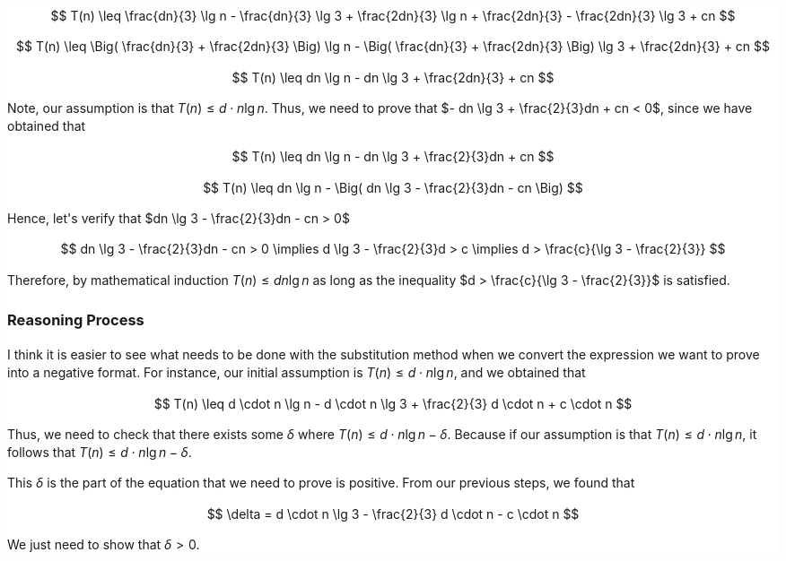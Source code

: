 $$
T(n) \leq \frac{dn}{3} \lg n - \frac{dn}{3} \lg 3 + \frac{2dn}{3} \lg n + \frac{2dn}{3} - \frac{2dn}{3} \lg 3 + cn
$$

$$
T(n) \leq \Big( \frac{dn}{3} + \frac{2dn}{3} \Big) \lg n - \Big( \frac{dn}{3} + \frac{2dn}{3} \Big) \lg 3 + \frac{2dn}{3} + cn
$$

$$
T(n) \leq dn \lg n - dn \lg 3 + \frac{2dn}{3} + cn
$$

Note, our assumption is that $T(n) \leq d \cdot n \lg n$. Thus, we need to prove that $- dn \lg 3 + \frac{2}{3}dn + cn < 0$, since we have obtained that

$$
T(n) \leq dn \lg n - dn \lg 3 + \frac{2}{3}dn + cn
$$

$$
T(n) \leq dn \lg n - \Big( dn \lg 3 - \frac{2}{3}dn - cn \Big)
$$

Hence, let's verify that $dn \lg 3 - \frac{2}{3}dn - cn > 0$

$$
dn \lg 3 - \frac{2}{3}dn - cn > 0 \implies d \lg 3 - \frac{2}{3}d > c \implies d > \frac{c}{\lg 3 - \frac{2}{3}}
$$

Therefore, by mathematical induction $T(n) \leq dn \lg n$ as long as the inequality $d > \frac{c}{\lg 3 - \frac{2}{3}}$ is satisfied.

### Reasoning Process

I think it is easier to see what needs to be done with the substitution method when we convert the expression we want to prove into a negative format. For instance, our initial assumption is $T(n) \leq d \cdot n \lg n$, and we obtained that 

$$
T(n) \leq d \cdot n \lg n - d \cdot n \lg 3 + \frac{2}{3} d \cdot n + c \cdot n
$$

Thus, we need to check that there exists some $\delta$ where $T(n) \leq d \cdot n \lg n - \delta$. Because if our assumption is that $T(n) \leq d \cdot n \lg n$, it follows that $T(n) \leq d \cdot n \lg n - \delta$.

This $\delta$ is the part of the equation that we need to prove is positive. From our previous steps, we found that

$$
\delta = d \cdot n \lg 3 - \frac{2}{3} d \cdot n - c \cdot n
$$

We just need to show that $\delta > 0$.
